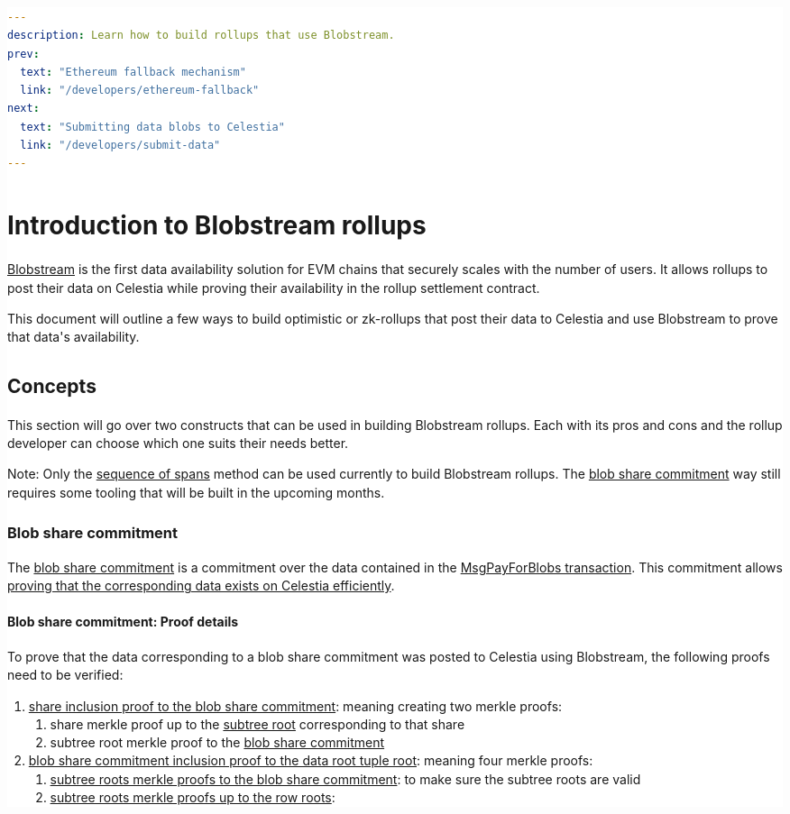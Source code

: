 ```yaml
---
description: Learn how to build rollups that use Blobstream.
prev:
  text: "Ethereum fallback mechanism"
  link: "/developers/ethereum-fallback"
next:
  text: "Submitting data blobs to Celestia"
  link: "/developers/submit-data"
---
```


# Introduction to Blobstream rollups

[Blobstream](https://blog.celestia.org/introducing-blobstream/) is the first
data availability solution for EVM chains that securely scales with the number
of users. It allows rollups to post their data on Celestia while proving their
availability in the rollup settlement contract.

This document will outline a few ways to build optimistic or zk-rollups
that post their data to Celestia and use Blobstream to prove that data's
availability.

## Concepts

This section will go over two constructs that can be used in building Blobstream rollups. Each with its pros and cons and the rollup developer can choose which one suits their needs better.

Note: Only the [sequence of spans](#sequence-of-spans) method can be used currently to build Blobstream rollups. The [blob share commitment](#blob-share-commitment) way still requires some tooling that will be built in the upcoming months.

### Blob share commitment

The [blob share commitment](https://celestiaorg.github.io/celestia-app/specs/data_square_layout.html#blob-share-commitment-rules)
is a commitment over the data contained in the
[MsgPayForBlobs transaction](https://github.com/celestiaorg/celestia-app/blob/v1.0.0-rc2/proto/celestia/blob/v1/tx.proto#L16-L31).
This commitment allows
[proving that the corresponding data exists on Celestia efficiently](https://github.com/celestiaorg/celestia-app/blob/main/docs/architecture/adr-011-optimistic-blob-size-independent-inclusion-proofs-and-pfb-fraud-proofs.md).

#### Blob share commitment: Proof details

To prove that the data corresponding to a blob share commitment was posted to
Celestia using Blobstream, the following proofs need to be verified:

1. [share inclusion proof to the blob share commitment](https://github.com/celestiaorg/celestia-app/tree/main/pkg/proof#share-to-share-commitment-inclusion):
meaning creating two merkle proofs:
   1. share merkle proof up to the [subtree root](https://celestiaorg.github.io/celestia-app/specs/data_square_layout.html#blob-share-commitment-rules)
   corresponding to that share
   2. subtree root merkle proof to the [blob share commitment](https://celestiaorg.github.io/celestia-app/specs/data_square_layout.html#blob-share-commitment-rules)
2. [blob share commitment inclusion proof to the data root tuple root](https://github.com/celestiaorg/celestia-app/tree/main/pkg/proof#prove-share-commitment-inclusion-to-data-root):
meaning four merkle proofs:
   1. [subtree roots merkle proofs to the blob share commitment](https://github.com/celestiaorg/celestia-app/tree/main/pkg/proof#subtree-roots-inclusion-proof-to-the-share-commitment):
   to make sure the subtree roots are valid
   2. [subtree roots merkle proofs up to the row roots](https://github.com/celestiaorg/celestia-app/tree/main/pkg/proof#subtree-roots-inclusion-proof-to-the-data-root):